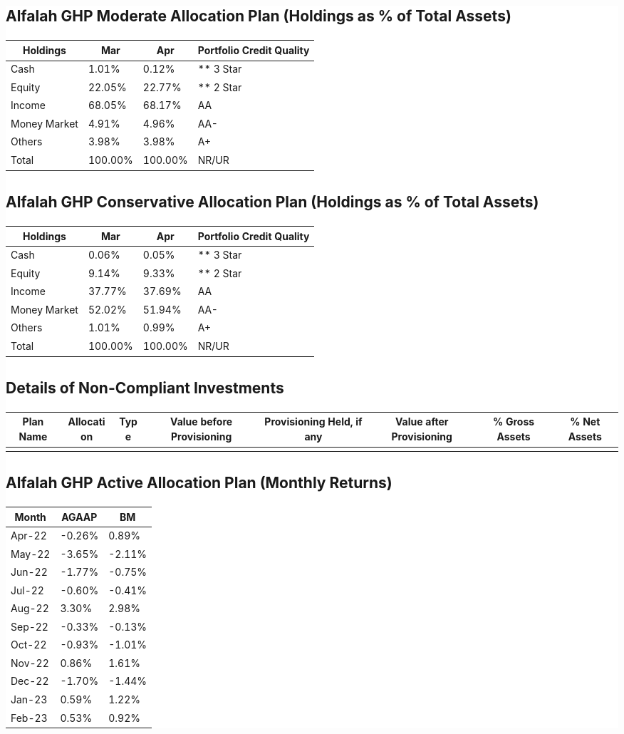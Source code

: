 ## Alfalah GHP Moderate Allocation Plan (Holdings as % of Total Assets)

| Holdings     | Mar     | Apr     | Portfolio Credit Quality |
| ------------ | ------- | ------- | ------------------------ |
| Cash         | 1.01%   | 0.12%   | \*\* 3 Star              |
| Equity       | 22.05%  | 22.77%  | \*\* 2 Star              |
| Income       | 68.05%  | 68.17%  | AA                       |
| Money Market | 4.91%   | 4.96%   | AA-                      |
| Others       | 3.98%   | 3.98%   | A+                       |
| Total        | 100.00% | 100.00% | NR/UR                    |

## Alfalah GHP Conservative Allocation Plan (Holdings as % of Total Assets)

| Holdings     | Mar     | Apr     | Portfolio Credit Quality |
| ------------ | ------- | ------- | ------------------------ |
| Cash         | 0.06%   | 0.05%   | \*\* 3 Star              |
| Equity       | 9.14%   | 9.33%   | \*\* 2 Star              |
| Income       | 37.77%  | 37.69%  | AA                       |
| Money Market | 52.02%  | 51.94%  | AA-                      |
| Others       | 1.01%   | 0.99%   | A+                       |
| Total        | 100.00% | 100.00% | NR/UR                    |

## Details of Non-Compliant Investments

| Plan Name | Allocation | Type | Value before Provisioning | Provisioning Held, if any | Value after Provisioning | % Gross Assets | % Net Assets |
| --------- | ---------- | ---- | ------------------------- | ------------------------- | ------------------------ | -------------- | ------------ |
|           |            |      |                           |                           |                          |                |              |

## Alfalah GHP Active Allocation Plan (Monthly Returns)

| Month  | AGAAP  | BM     |
| ------ | ------ | ------ |
| Apr-22 | -0.26% | 0.89%  |
| May-22 | -3.65% | -2.11% |
| Jun-22 | -1.77% | -0.75% |
| Jul-22 | -0.60% | -0.41% |
| Aug-22 | 3.30%  | 2.98%  |
| Sep-22 | -0.33% | -0.13% |
| Oct-22 | -0.93% | -1.01% |
| Nov-22 | 0.86%  | 1.61%  |
| Dec-22 | -1.70% | -1.44% |
| Jan-23 | 0.59%  | 1.22%  |
| Feb-23 | 0.53%  | 0.92%  |